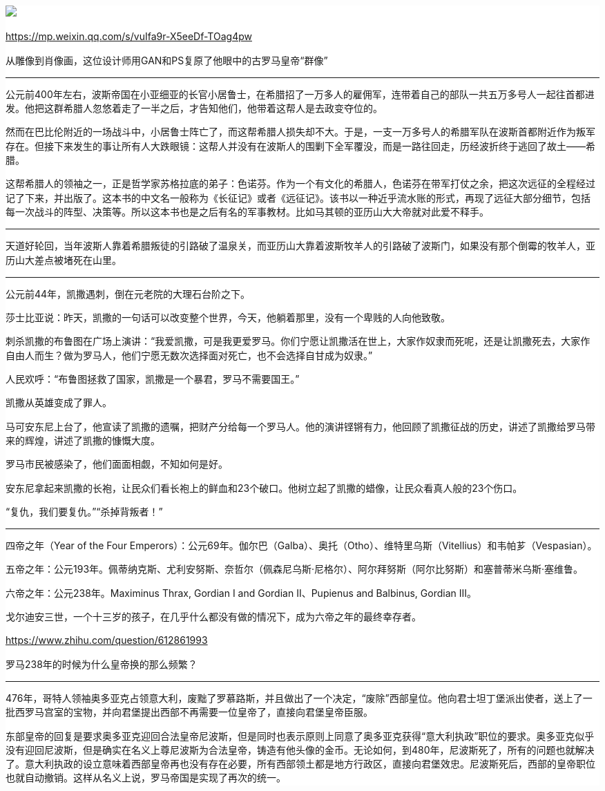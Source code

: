 
![](/images/img3/Roman_Emperors.jpg)

https://mp.weixin.qq.com/s/vuIfa9r-X5eeDf-TOag4pw

从雕像到肖像画，这位设计师用GAN和PS复原了他眼中的古罗马皇帝“群像”

---

公元前400年左右，波斯帝国在小亚细亚的长官小居鲁士，在希腊招了一万多人的雇佣军，连带着自己的部队一共五万多号人一起往首都进发。他把这群希腊人忽悠着走了一半之后，才告知他们，他带着这帮人是去政变夺位的。

然而在巴比伦附近的一场战斗中，小居鲁士阵亡了，而这帮希腊人损失却不大。于是，一支一万多号人的希腊军队在波斯首都附近作为叛军存在。但接下来发生的事让所有人大跌眼镜：这帮人并没有在波斯人的围剿下全军覆没，而是一路往回走，历经波折终于逃回了故土——希腊。

这帮希腊人的领袖之一，正是哲学家苏格拉底的弟子：色诺芬。作为一个有文化的希腊人，色诺芬在带军打仗之余，把这次远征的全程经过记了下来，并出版了。这本书的中文名一般称为《长征记》或者《远征记》。该书以一种近乎流水账的形式，再现了远征大部分细节，包括每一次战斗的阵型、决策等。所以这本书也是之后有名的军事教材。比如马其顿的亚历山大大帝就对此爱不释手。

---

天道好轮回，当年波斯人靠着希腊叛徒的引路破了温泉关，而亚历山大靠着波斯牧羊人的引路破了波斯门，如果没有那个倒霉的牧羊人，亚历山大差点被堵死在山里。

---

公元前44年，凯撒遇刺，倒在元老院的大理石台阶之下。

莎士比亚说：昨天，凯撒的一句话可以改变整个世界，今天，他躺着那里，没有一个卑贱的人向他致敬。

刺杀凯撒的布鲁图在广场上演讲：“我爱凯撒，可是我更爱罗马。你们宁愿让凯撒活在世上，大家作奴隶而死呢，还是让凯撒死去，大家作自由人而生？做为罗马人，他们宁愿无数次选择面对死亡，也不会选择自甘成为奴隶。”

人民欢呼：“布鲁图拯救了国家，凯撒是一个暴君，罗马不需要国王。”

凯撒从英雄变成了罪人。

马可安东尼上台了，他宣读了凯撒的遗嘱，把财产分给每一个罗马人。他的演讲铿锵有力，他回顾了凯撒征战的历史，讲述了凯撒给罗马带来的辉煌，讲述了凯撒的慷慨大度。

罗马市民被感染了，他们面面相觑，不知如何是好。

安东尼拿起来凯撒的长袍，让民众们看长袍上的鲜血和23个破口。他树立起了凯撒的蜡像，让民众看真人般的23个伤口。

“复仇，我们要复仇。”“杀掉背叛者！”

---

四帝之年（Year of the Four Emperors）：公元69年。伽尔巴（Galba）、奥托（Otho）、维特里乌斯（Vitellius）和韦帕芗（Vespasian）。

五帝之年：公元193年。佩蒂纳克斯、尤利安努斯、奈哲尔（佩森尼乌斯·尼格尔）、阿尔拜努斯（阿尔比努斯）和塞普蒂米乌斯·塞维鲁。

六帝之年：公元238年。Maximinus Thrax, Gordian I and Gordian II、Pupienus and Balbinus, Gordian III。

戈尔迪安三世，一个十三岁的孩子，在几乎什么都没有做的情况下，成为六帝之年的最终幸存者。

https://www.zhihu.com/question/612861993

罗马238年的时候为什么皇帝换的那么频繁？

---

476年，哥特人领袖奥多亚克占领意大利，废黜了罗慕路斯，并且做出了一个决定，“废除”西部皇位。他向君士坦丁堡派出使者，送上了一批西罗马宫室的宝物，并向君堡提出西部不再需要一位皇帝了，直接向君堡皇帝臣服。

东部皇帝的回复是要求奥多亚克迎回合法皇帝尼波斯，但是同时也表示原则上同意了奥多亚克获得“意大利执政”职位的要求。奥多亚克似乎没有迎回尼波斯，但是确实在名义上尊尼波斯为合法皇帝，铸造有他头像的金币。无论如何，到480年，尼波斯死了，所有的问题也就解决了。意大利执政的设立意味着西部皇帝再也没有存在必要，所有西部领土都是地方行政区，直接向君堡效忠。尼波斯死后，西部的皇帝职位也就自动撤销。这样从名义上说，罗马帝国是实现了再次的统一。
